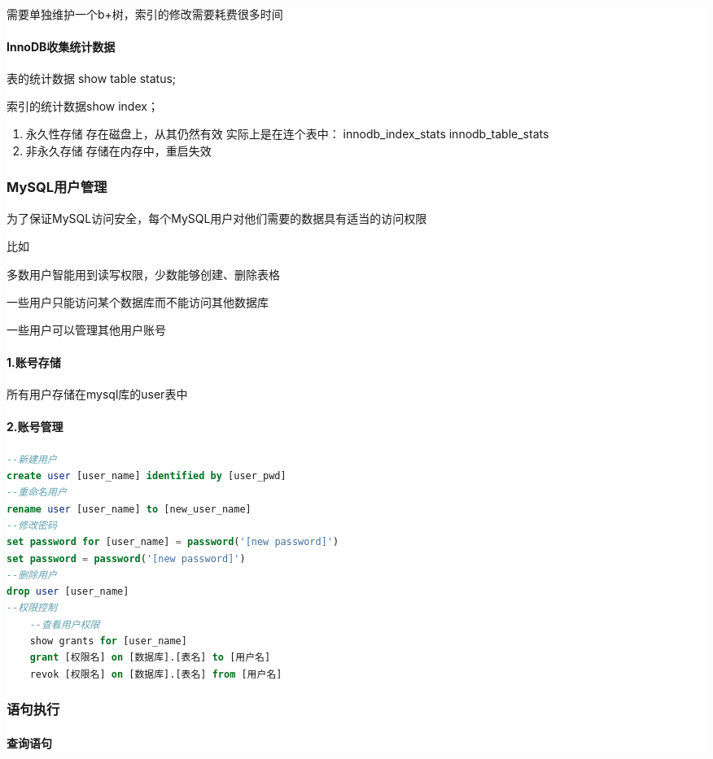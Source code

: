 需要单独维护一个b+树，索引的修改需要耗费很多时间



#### InnoDB收集统计数据

表的统计数据 show table status;

索引的统计数据show index；

1. 永久性存储
   存在磁盘上，从其仍然有效
   实际上是在连个表中：
   innodb_index_stats
   innodb_table_stats
2. 非永久存储
   存储在内存中，重启失效

### MySQL用户管理

为了保证MySQL访问安全，每个MySQL用户对他们需要的数据具有适当的访问权限

比如

多数用户智能用到读写权限，少数能够创建、删除表格

一些用户只能访问某个数据库而不能访问其他数据库

一些用户可以管理其他用户账号

#### 1.账号存储

所有用户存储在mysql库的user表中

#### 2.账号管理

```sql
--新建用户
create user [user_name] identified by [user_pwd]
--重命名用户
rename user [user_name] to [new_user_name]
--修改密码
set password for [user_name] = password('[new password]')
set password = password('[new password]')
--删除用户
drop user [user_name]
--权限控制
	--查看用户权限
	show grants for [user_name]
	grant [权限名] on [数据库].[表名] to [用户名]
	revok [权限名] on [数据库].[表名] from [用户名]
```

### 语句执行

#### 查询语句
